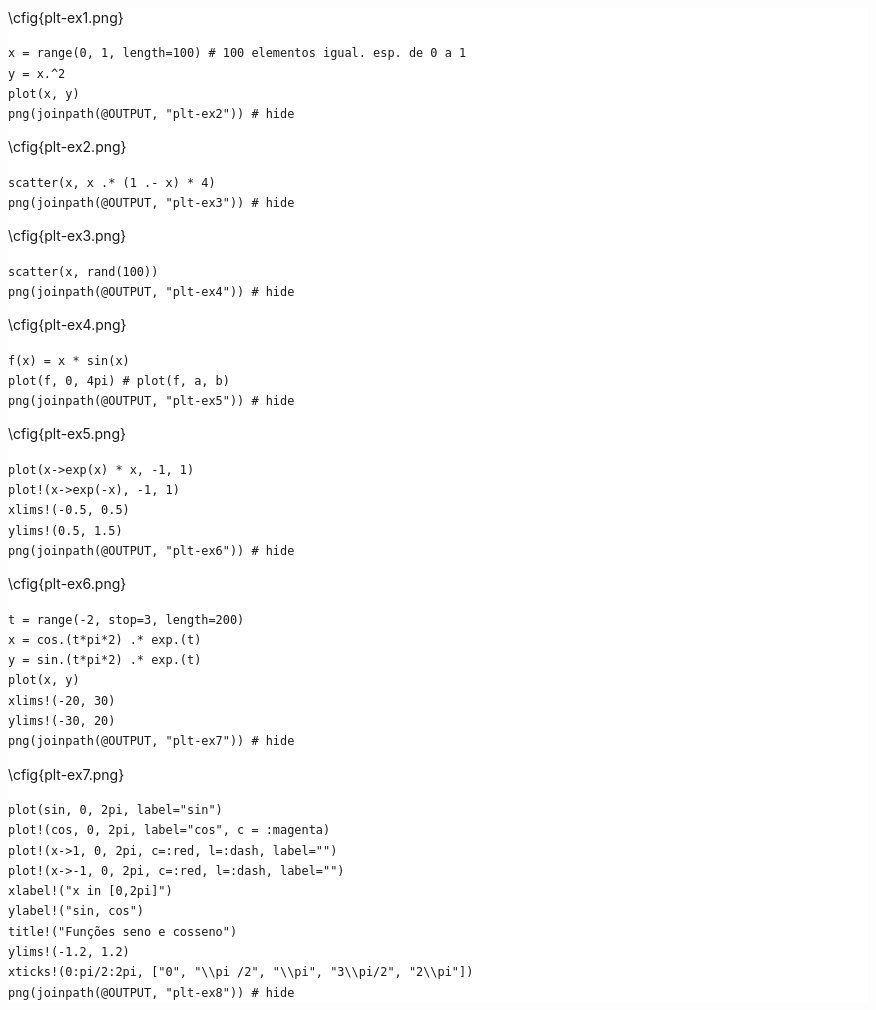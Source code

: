 \cfig{plt-ex1.png}

```julia:ex194
x = range(0, 1, length=100) # 100 elementos igual. esp. de 0 a 1
y = x.^2
plot(x, y)
png(joinpath(@OUTPUT, "plt-ex2")) # hide
```

\cfig{plt-ex2.png}

```julia:ex195
scatter(x, x .* (1 .- x) * 4)
png(joinpath(@OUTPUT, "plt-ex3")) # hide
```

\cfig{plt-ex3.png}

```julia:ex196
scatter(x, rand(100))
png(joinpath(@OUTPUT, "plt-ex4")) # hide
```

\cfig{plt-ex4.png}

```julia:ex197
f(x) = x * sin(x)
plot(f, 0, 4pi) # plot(f, a, b)
png(joinpath(@OUTPUT, "plt-ex5")) # hide
```

\cfig{plt-ex5.png}

```julia:ex198
plot(x->exp(x) * x, -1, 1)
plot!(x->exp(-x), -1, 1)
xlims!(-0.5, 0.5)
ylims!(0.5, 1.5)
png(joinpath(@OUTPUT, "plt-ex6")) # hide
```

\cfig{plt-ex6.png}

```julia:ex199
t = range(-2, stop=3, length=200)
x = cos.(t*pi*2) .* exp.(t)
y = sin.(t*pi*2) .* exp.(t)
plot(x, y)
xlims!(-20, 30)
ylims!(-30, 20)
png(joinpath(@OUTPUT, "plt-ex7")) # hide
```

\cfig{plt-ex7.png}

```julia:ex200
plot(sin, 0, 2pi, label="sin")
plot!(cos, 0, 2pi, label="cos", c = :magenta)
plot!(x->1, 0, 2pi, c=:red, l=:dash, label="")
plot!(x->-1, 0, 2pi, c=:red, l=:dash, label="")
xlabel!("x in [0,2pi]")
ylabel!("sin, cos")
title!("Funções seno e cosseno")
ylims!(-1.2, 1.2)
xticks!(0:pi/2:2pi, ["0", "\\pi /2", "\\pi", "3\\pi/2", "2\\pi"])
png(joinpath(@OUTPUT, "plt-ex8")) # hide
```
